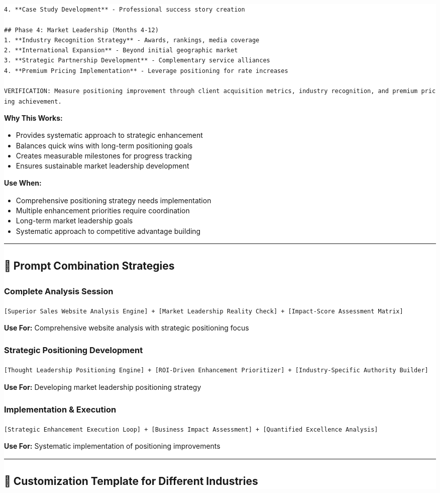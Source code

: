 ```
4. **Case Study Development** - Professional success story creation

## Phase 4: Market Leadership (Months 4-12)
1. **Industry Recognition Strategy** - Awards, rankings, media coverage
2. **International Expansion** - Beyond initial geographic market
3. **Strategic Partnership Development** - Complementary service alliances
4. **Premium Pricing Implementation** - Leverage positioning for rate increases

VERIFICATION: Measure positioning improvement through client acquisition metrics, industry recognition, and premium pricing achievement.
```

**Why This Works:**
- Provides systematic approach to strategic enhancement
- Balances quick wins with long-term positioning goals
- Creates measurable milestones for progress tracking
- Ensures sustainable market leadership development

**Use When:**
- Comprehensive positioning strategy needs implementation
- Multiple enhancement priorities require coordination
- Long-term market leadership goals
- Systematic approach to competitive advantage building

---

## 📝 Prompt Combination Strategies

### Complete Analysis Session
```
[Superior Sales Website Analysis Engine] + [Market Leadership Reality Check] + [Impact-Score Assessment Matrix]
```
**Use For:** Comprehensive website analysis with strategic positioning focus

### Strategic Positioning Development
```
[Thought Leadership Positioning Engine] + [ROI-Driven Enhancement Prioritizer] + [Industry-Specific Authority Builder]
```
**Use For:** Developing market leadership positioning strategy

### Implementation & Execution
```
[Strategic Enhancement Execution Loop] + [Business Impact Assessment] + [Quantified Excellence Analysis]
```
**Use For:** Systematic implementation of positioning improvements

---

## 🎯 Customization Template for Different Industries
